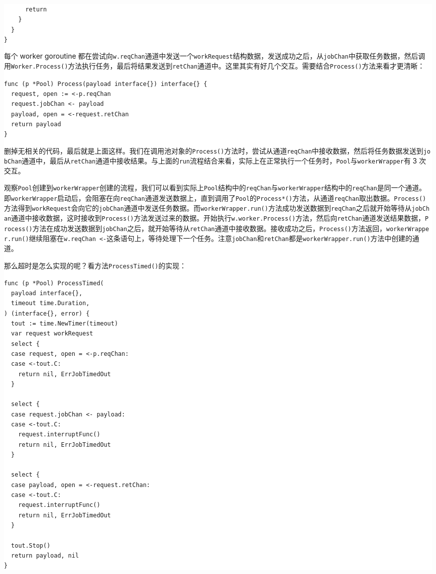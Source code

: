 ```golang
      return
    }
  }
}
```

每个 worker goroutine 都在尝试向`w.reqChan`通道中发送一个`workRequest`结构数据，发送成功之后，从`jobChan`中获取任务数据，然后调用`Worker.Process()`方法执行任务，最后将结果发送到`retChan`通道中。这里其实有好几个交互。需要结合`Process()`方法来看才更清晰：

```golang
func (p *Pool) Process(payload interface{}) interface{} {
  request, open := <-p.reqChan
  request.jobChan <- payload
  payload, open = <-request.retChan
  return payload
}
```

删掉无相关的代码，最后就是上面这样。我们在调用池对象的`Process()`方法时，尝试从通道`reqChan`中接收数据，然后将任务数据发送到`jobChan`通道中，最后从`retChan`通道中接收结果。与上面的`run`流程结合来看，实际上在正常执行一个任务时，`Pool`与`workerWrapper`有 3 次交互。

观察`Pool`创建到`workerWrapper`创建的流程，我们可以看到实际上`Pool`结构中的`reqChan`与`workerWrapper`结构中的`reqChan`是同一个通道。即`workerWrapper`启动后，会阻塞在向`reqChan`通道发送数据上，直到调用了`Pool`的`Process*()`方法，从通道`reqChan`取出数据。`Process()`方法得到`workRequest`会向它的`jobChan`通道中发送任务数据。而`workerWrapper.run()`方法成功发送数据到`reqChan`之后就开始等待从`jobChan`通道中接收数据，这时接收到`Process()`方法发送过来的数据。开始执行`w.worker.Process()`方法，然后向`retChan`通道发送结果数据，`Process()`方法在成功发送数据到`jobChan`之后，就开始等待从`retChan`通道中接收数据。接收成功之后，`Process()`方法返回，`workerWrapper.run()`继续阻塞在`w.reqChan <-`这条语句上，等待处理下一个任务。注意`jobChan`和`retChan`都是`workerWrapper.run()`方法中创建的通道。

那么超时是怎么实现的呢？看方法`ProcessTimed()`的实现：

```golang
func (p *Pool) ProcessTimed(
  payload interface{},
  timeout time.Duration,
) (interface{}, error) {
  tout := time.NewTimer(timeout)
  var request workRequest
  select {
  case request, open = <-p.reqChan:
  case <-tout.C:
    return nil, ErrJobTimedOut
  }

  select {
  case request.jobChan <- payload:
  case <-tout.C:
    request.interruptFunc()
    return nil, ErrJobTimedOut
  }

  select {
  case payload, open = <-request.retChan:
  case <-tout.C:
    request.interruptFunc()
    return nil, ErrJobTimedOut
  }

  tout.Stop()
  return payload, nil
}
```
